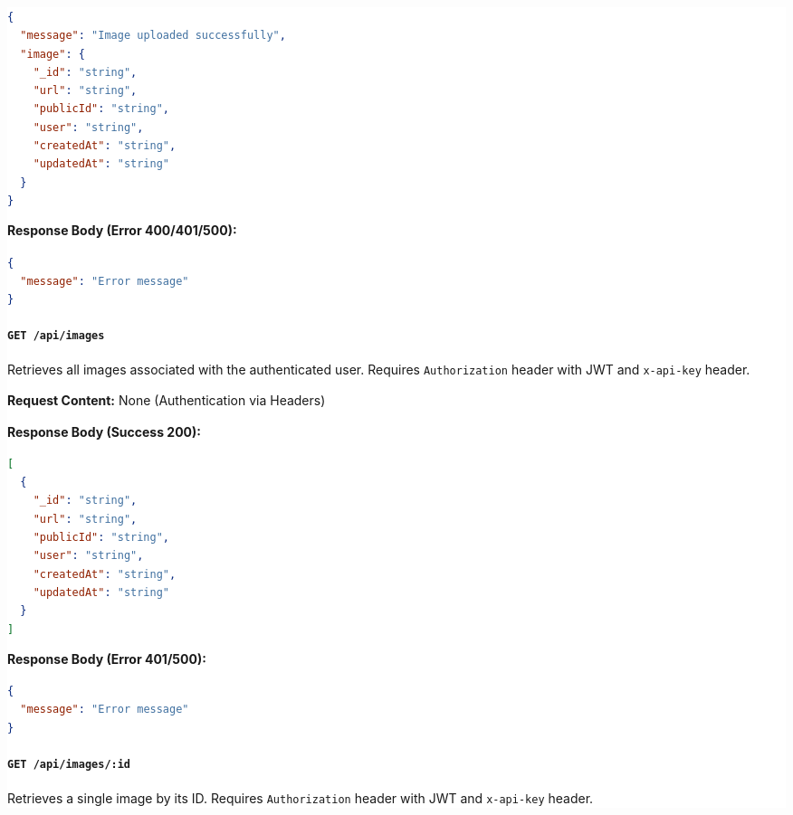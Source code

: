 ```json
{
  "message": "Image uploaded successfully",
  "image": {
    "_id": "string",
    "url": "string",
    "publicId": "string",
    "user": "string",
    "createdAt": "string",
    "updatedAt": "string"
  }
}
```

**Response Body (Error 400/401/500):**

```json
{
  "message": "Error message"
}
```

#### `GET /api/images`

Retrieves all images associated with the authenticated user. Requires `Authorization` header with JWT and `x-api-key` header.

**Request Content:** None (Authentication via Headers)

**Response Body (Success 200):**

```json
[
  {
    "_id": "string",
    "url": "string",
    "publicId": "string",
    "user": "string",
    "createdAt": "string",
    "updatedAt": "string"
  }
]
```

**Response Body (Error 401/500):**

```json
{
  "message": "Error message"
}
```

#### `GET /api/images/:id`

Retrieves a single image by its ID. Requires `Authorization` header with JWT and `x-api-key` header.
